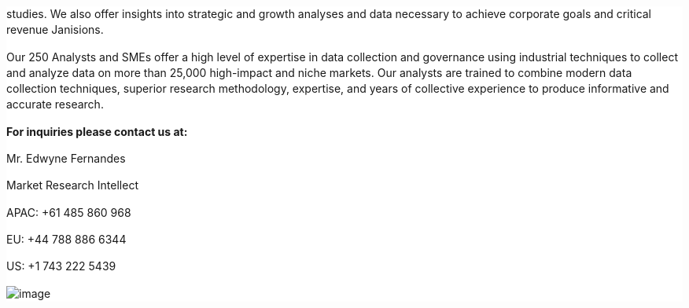 studies.&nbsp;</span>We also offer insights into strategic and growth analyses and data necessary to achieve corporate goals and critical revenue Janisions.</p><p><span class="">Our 250 Analysts and SMEs offer a high level of expertise in data collection and governance using industrial techniques to collect and analyze data on more than 25,000 high-impact and niche markets. Our analysts are trained to combine modern data collection techniques, superior research methodology, expertise, and years of collective experience to produce informative and accurate research.</span></p><p><strong>For inquiries please contact us at:</strong></p><p>Mr. Edwyne Fernandes</p><p>Market Research Intellect</p><p>APAC: +61 485 860 968</p><p>EU: +44 788 886 6344</p><p>US: +1 743 222 5439</p>
![image](https://github.com/user-attachments/assets/9f81346b-9e92-49e8-9e40-77a58ee528c3)
